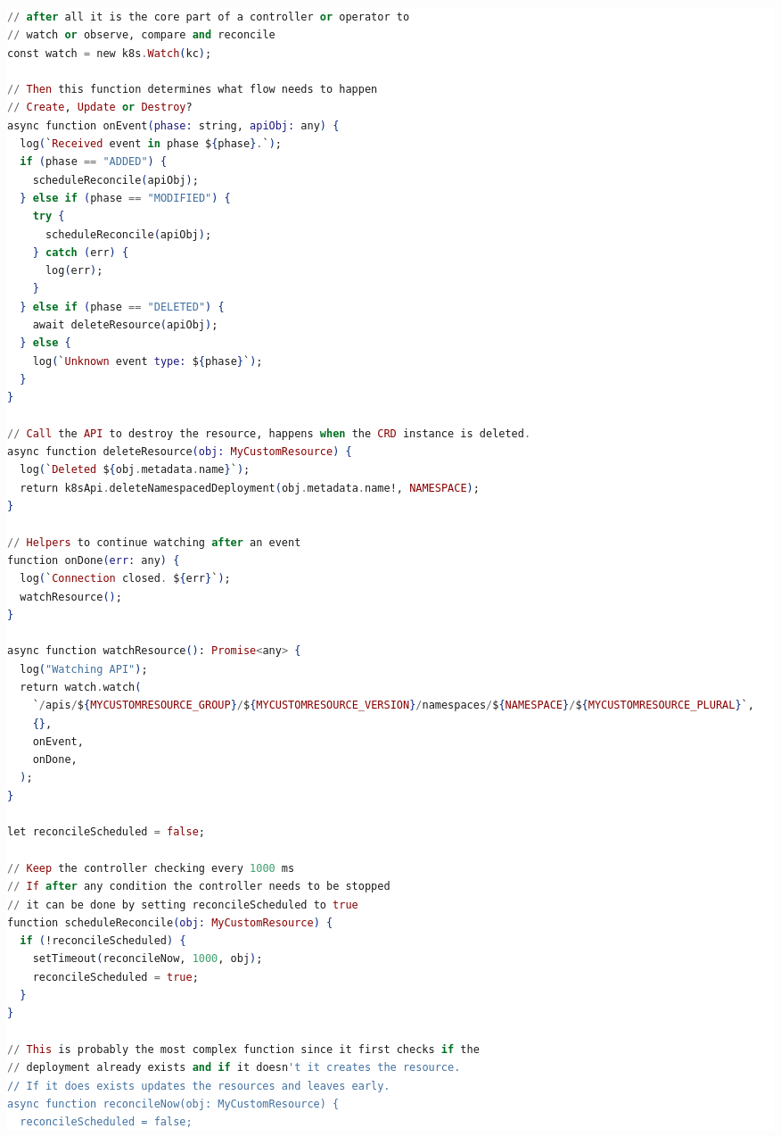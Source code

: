 ```elixir
// after all it is the core part of a controller or operator to
// watch or observe, compare and reconcile
const watch = new k8s.Watch(kc);

// Then this function determines what flow needs to happen
// Create, Update or Destroy?
async function onEvent(phase: string, apiObj: any) {
  log(`Received event in phase ${phase}.`);
  if (phase == "ADDED") {
    scheduleReconcile(apiObj);
  } else if (phase == "MODIFIED") {
    try {
      scheduleReconcile(apiObj);
    } catch (err) {
      log(err);
    }
  } else if (phase == "DELETED") {
    await deleteResource(apiObj);
  } else {
    log(`Unknown event type: ${phase}`);
  }
}

// Call the API to destroy the resource, happens when the CRD instance is deleted.
async function deleteResource(obj: MyCustomResource) {
  log(`Deleted ${obj.metadata.name}`);
  return k8sApi.deleteNamespacedDeployment(obj.metadata.name!, NAMESPACE);
}

// Helpers to continue watching after an event
function onDone(err: any) {
  log(`Connection closed. ${err}`);
  watchResource();
}

async function watchResource(): Promise<any> {
  log("Watching API");
  return watch.watch(
    `/apis/${MYCUSTOMRESOURCE_GROUP}/${MYCUSTOMRESOURCE_VERSION}/namespaces/${NAMESPACE}/${MYCUSTOMRESOURCE_PLURAL}`,
    {},
    onEvent,
    onDone,
  );
}

let reconcileScheduled = false;

// Keep the controller checking every 1000 ms
// If after any condition the controller needs to be stopped
// it can be done by setting reconcileScheduled to true
function scheduleReconcile(obj: MyCustomResource) {
  if (!reconcileScheduled) {
    setTimeout(reconcileNow, 1000, obj);
    reconcileScheduled = true;
  }
}

// This is probably the most complex function since it first checks if the
// deployment already exists and if it doesn't it creates the resource.
// If it does exists updates the resources and leaves early.
async function reconcileNow(obj: MyCustomResource) {
  reconcileScheduled = false;
```